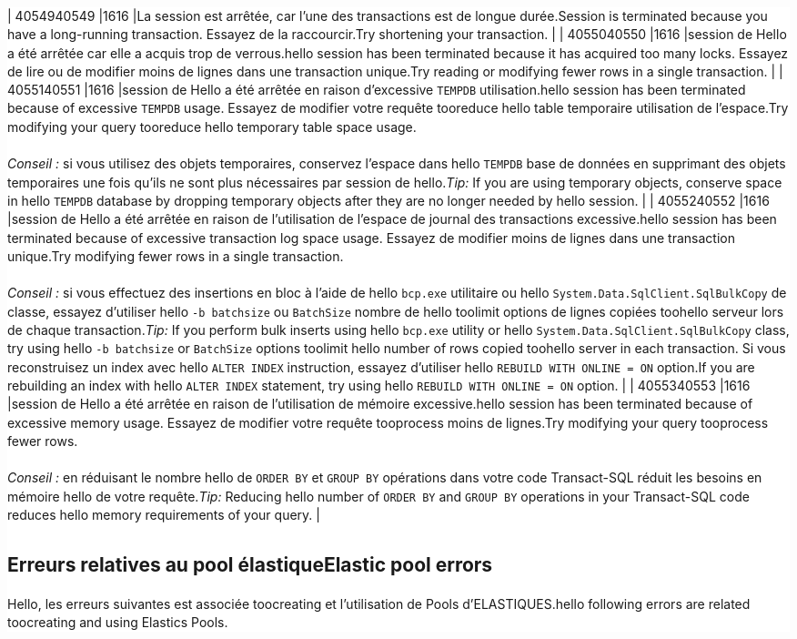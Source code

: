 | <span data-ttu-id="eaa66-293">40549</span><span class="sxs-lookup"><span data-stu-id="eaa66-293">40549</span></span> |<span data-ttu-id="eaa66-294">16</span><span class="sxs-lookup"><span data-stu-id="eaa66-294">16</span></span> |<span data-ttu-id="eaa66-295">La session est arrêtée, car l’une des transactions est de longue durée.</span><span class="sxs-lookup"><span data-stu-id="eaa66-295">Session is terminated because you have a long-running transaction.</span></span> <span data-ttu-id="eaa66-296">Essayez de la raccourcir.</span><span class="sxs-lookup"><span data-stu-id="eaa66-296">Try shortening your transaction.</span></span> |
| <span data-ttu-id="eaa66-297">40550</span><span class="sxs-lookup"><span data-stu-id="eaa66-297">40550</span></span> |<span data-ttu-id="eaa66-298">16</span><span class="sxs-lookup"><span data-stu-id="eaa66-298">16</span></span> |<span data-ttu-id="eaa66-299">session de Hello a été arrêtée car elle a acquis trop de verrous.</span><span class="sxs-lookup"><span data-stu-id="eaa66-299">hello session has been terminated because it has acquired too many locks.</span></span> <span data-ttu-id="eaa66-300">Essayez de lire ou de modifier moins de lignes dans une transaction unique.</span><span class="sxs-lookup"><span data-stu-id="eaa66-300">Try reading or modifying fewer rows in a single transaction.</span></span> |
| <span data-ttu-id="eaa66-301">40551</span><span class="sxs-lookup"><span data-stu-id="eaa66-301">40551</span></span> |<span data-ttu-id="eaa66-302">16</span><span class="sxs-lookup"><span data-stu-id="eaa66-302">16</span></span> |<span data-ttu-id="eaa66-303">session de Hello a été arrêtée en raison d’excessive `TEMPDB` utilisation.</span><span class="sxs-lookup"><span data-stu-id="eaa66-303">hello session has been terminated because of excessive `TEMPDB` usage.</span></span> <span data-ttu-id="eaa66-304">Essayez de modifier votre requête tooreduce hello table temporaire utilisation de l’espace.</span><span class="sxs-lookup"><span data-stu-id="eaa66-304">Try modifying your query tooreduce hello temporary table space usage.</span></span><br/><br/><span data-ttu-id="eaa66-305">*Conseil :* si vous utilisez des objets temporaires, conservez l’espace dans hello `TEMPDB` base de données en supprimant des objets temporaires une fois qu’ils ne sont plus nécessaires par session de hello.</span><span class="sxs-lookup"><span data-stu-id="eaa66-305">*Tip:* If you are using temporary objects, conserve space in hello `TEMPDB` database by dropping temporary objects after they are no longer needed by hello session.</span></span> |
| <span data-ttu-id="eaa66-306">40552</span><span class="sxs-lookup"><span data-stu-id="eaa66-306">40552</span></span> |<span data-ttu-id="eaa66-307">16</span><span class="sxs-lookup"><span data-stu-id="eaa66-307">16</span></span> |<span data-ttu-id="eaa66-308">session de Hello a été arrêtée en raison de l’utilisation de l’espace de journal des transactions excessive.</span><span class="sxs-lookup"><span data-stu-id="eaa66-308">hello session has been terminated because of excessive transaction log space usage.</span></span> <span data-ttu-id="eaa66-309">Essayez de modifier moins de lignes dans une transaction unique.</span><span class="sxs-lookup"><span data-stu-id="eaa66-309">Try modifying fewer rows in a single transaction.</span></span><br/><br/><span data-ttu-id="eaa66-310">*Conseil :* si vous effectuez des insertions en bloc à l’aide de hello `bcp.exe` utilitaire ou hello `System.Data.SqlClient.SqlBulkCopy` de classe, essayez d’utiliser hello `-b batchsize` ou `BatchSize` nombre de hello toolimit options de lignes copiées toohello serveur lors de chaque transaction.</span><span class="sxs-lookup"><span data-stu-id="eaa66-310">*Tip:* If you perform bulk inserts using hello `bcp.exe` utility or hello `System.Data.SqlClient.SqlBulkCopy` class, try using hello `-b batchsize` or `BatchSize` options toolimit hello number of rows copied toohello server in each transaction.</span></span> <span data-ttu-id="eaa66-311">Si vous reconstruisez un index avec hello `ALTER INDEX` instruction, essayez d’utiliser hello `REBUILD WITH ONLINE = ON` option.</span><span class="sxs-lookup"><span data-stu-id="eaa66-311">If you are rebuilding an index with hello `ALTER INDEX` statement, try using hello `REBUILD WITH ONLINE = ON` option.</span></span> |
| <span data-ttu-id="eaa66-312">40553</span><span class="sxs-lookup"><span data-stu-id="eaa66-312">40553</span></span> |<span data-ttu-id="eaa66-313">16</span><span class="sxs-lookup"><span data-stu-id="eaa66-313">16</span></span> |<span data-ttu-id="eaa66-314">session de Hello a été arrêtée en raison de l’utilisation de mémoire excessive.</span><span class="sxs-lookup"><span data-stu-id="eaa66-314">hello session has been terminated because of excessive memory usage.</span></span> <span data-ttu-id="eaa66-315">Essayez de modifier votre requête tooprocess moins de lignes.</span><span class="sxs-lookup"><span data-stu-id="eaa66-315">Try modifying your query tooprocess fewer rows.</span></span><br/><br/><span data-ttu-id="eaa66-316">*Conseil :* en réduisant le nombre hello de `ORDER BY` et `GROUP BY` opérations dans votre code Transact-SQL réduit les besoins en mémoire hello de votre requête.</span><span class="sxs-lookup"><span data-stu-id="eaa66-316">*Tip:* Reducing hello number of `ORDER BY` and `GROUP BY` operations in your Transact-SQL code reduces hello memory requirements of your query.</span></span> |

## <a name="elastic-pool-errors"></a><span data-ttu-id="eaa66-317">Erreurs relatives au pool élastique</span><span class="sxs-lookup"><span data-stu-id="eaa66-317">Elastic pool errors</span></span>
<span data-ttu-id="eaa66-318">Hello, les erreurs suivantes est associée toocreating et l’utilisation de Pools d’ELASTIQUES.</span><span class="sxs-lookup"><span data-stu-id="eaa66-318">hello following errors are related toocreating and using Elastics Pools.</span></span>
